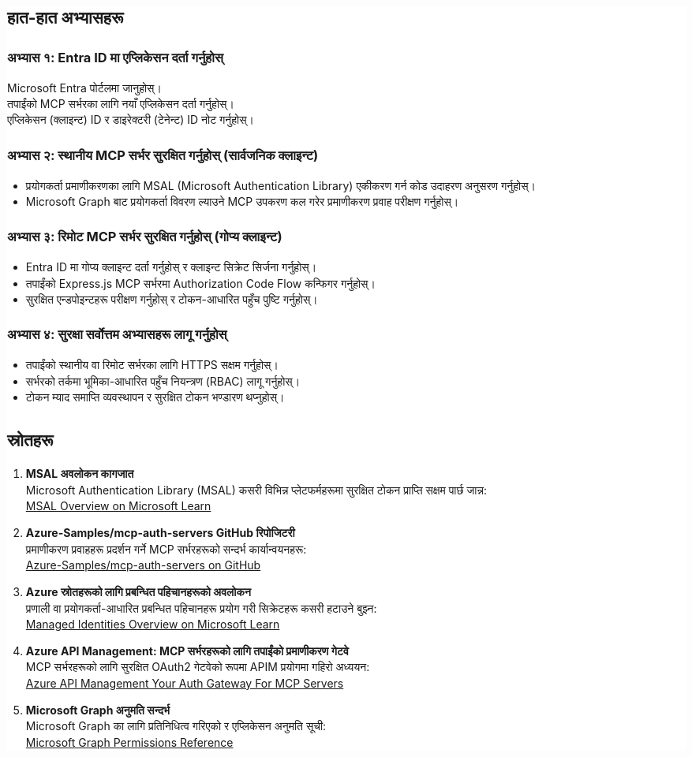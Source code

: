 ## हात-हात अभ्यासहरू

### अभ्यास १: Entra ID मा एप्लिकेसन दर्ता गर्नुहोस्  
Microsoft Entra पोर्टलमा जानुहोस्।  
तपाईंको MCP सर्भरका लागि नयाँ एप्लिकेसन दर्ता गर्नुहोस्।  
एप्लिकेसन (क्लाइन्ट) ID र डाइरेक्टरी (टेनेन्ट) ID नोट गर्नुहोस्।

### अभ्यास २: स्थानीय MCP सर्भर सुरक्षित गर्नुहोस् (सार्वजनिक क्लाइन्ट)  
- प्रयोगकर्ता प्रमाणीकरणका लागि MSAL (Microsoft Authentication Library) एकीकरण गर्न कोड उदाहरण अनुसरण गर्नुहोस्।  
- Microsoft Graph बाट प्रयोगकर्ता विवरण ल्याउने MCP उपकरण कल गरेर प्रमाणीकरण प्रवाह परीक्षण गर्नुहोस्।

### अभ्यास ३: रिमोट MCP सर्भर सुरक्षित गर्नुहोस् (गोप्य क्लाइन्ट)  
- Entra ID मा गोप्य क्लाइन्ट दर्ता गर्नुहोस् र क्लाइन्ट सिक्रेट सिर्जना गर्नुहोस्।  
- तपाईंको Express.js MCP सर्भरमा Authorization Code Flow कन्फिगर गर्नुहोस्।  
- सुरक्षित एन्डपोइन्टहरू परीक्षण गर्नुहोस् र टोकन-आधारित पहुँच पुष्टि गर्नुहोस्।

### अभ्यास ४: सुरक्षा सर्वोत्तम अभ्यासहरू लागू गर्नुहोस्  
- तपाईंको स्थानीय वा रिमोट सर्भरका लागि HTTPS सक्षम गर्नुहोस्।  
- सर्भरको तर्कमा भूमिका-आधारित पहुँच नियन्त्रण (RBAC) लागू गर्नुहोस्।  
- टोकन म्याद समाप्ति व्यवस्थापन र सुरक्षित टोकन भण्डारण थप्नुहोस्।

## स्रोतहरू

1. **MSAL अवलोकन कागजात**  
   Microsoft Authentication Library (MSAL) कसरी विभिन्न प्लेटफर्महरूमा सुरक्षित टोकन प्राप्ति सक्षम पार्छ जान्न:  
   [MSAL Overview on Microsoft Learn](https://learn.microsoft.com/en-gb/entra/msal/overview)

2. **Azure-Samples/mcp-auth-servers GitHub रिपोजिटरी**  
   प्रमाणीकरण प्रवाहहरू प्रदर्शन गर्ने MCP सर्भरहरूको सन्दर्भ कार्यान्वयनहरू:  
   [Azure-Samples/mcp-auth-servers on GitHub](https://github.com/Azure-Samples/mcp-auth-servers)

3. **Azure स्रोतहरूको लागि प्रबन्धित पहिचानहरूको अवलोकन**  
   प्रणाली वा प्रयोगकर्ता-आधारित प्रबन्धित पहिचानहरू प्रयोग गरी सिक्रेटहरू कसरी हटाउने बुझ्न:  
   [Managed Identities Overview on Microsoft Learn](https://learn.microsoft.com/en-us/entra/identity/managed-identities-azure-resources/)

4. **Azure API Management: MCP सर्भरहरूको लागि तपाईंको प्रमाणीकरण गेटवे**  
   MCP सर्भरहरूको लागि सुरक्षित OAuth2 गेटवेको रूपमा APIM प्रयोगमा गहिरो अध्ययन:  
   [Azure API Management Your Auth Gateway For MCP Servers](https://techcommunity.microsoft.com/blog/integrationsonazureblog/azure-api-management-your-auth-gateway-for-mcp-servers/4402690)

5. **Microsoft Graph अनुमति सन्दर्भ**  
   Microsoft Graph का लागि प्रतिनिधित्व गरिएको र एप्लिकेसन अनुमति सूची:  
   [Microsoft Graph Permissions Reference](https://learn.microsoft.com/zh-tw/graph/permissions-reference)
